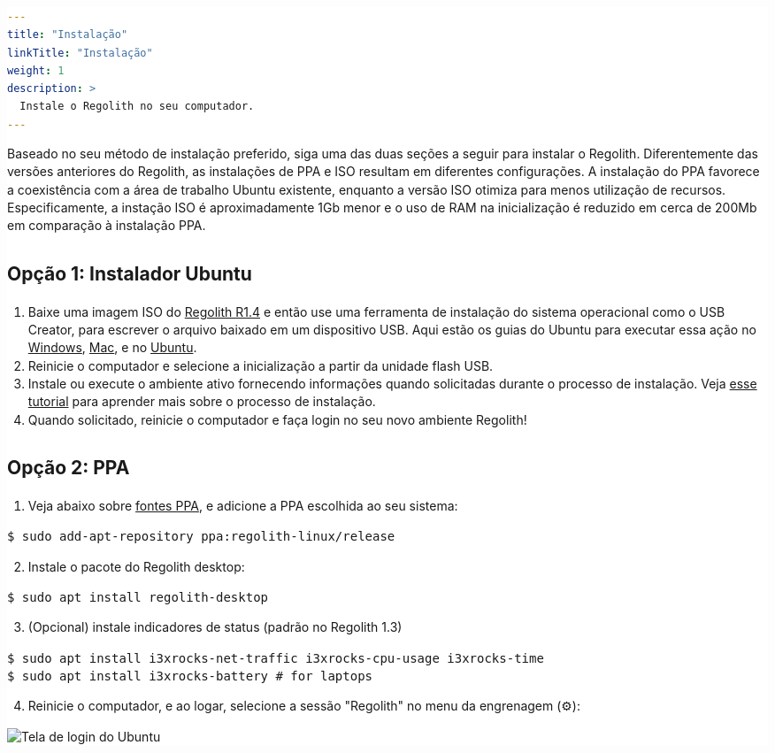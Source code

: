 ```yaml
---
title: "Instalação"
linkTitle: "Instalação"
weight: 1
description: >
  Instale o Regolith no seu computador.
---
```


Baseado no seu método de instalação preferido, siga uma das duas seções a seguir para instalar o Regolith.  Diferentemente das versões anteriores do Regolith, as instalações de PPA e ISO resultam em diferentes configurações.  A instalação do PPA favorece a coexistência com a área de trabalho Ubuntu existente, enquanto a versão ISO otimiza para menos utilização de recursos.  Especificamente, a instação ISO é aproximadamente 1Gb menor e o uso de RAM na inicialização é reduzido em cerca de 200Mb em comparação à instalação PPA.

## Opção 1: Instalador Ubuntu

1. Baixe uma imagem ISO do [Regolith R1.4](https://github.com/regolith-linux/regolith-desktop/releases/tag/R1.4.1) <i class="fas fa-cloud-download-alt"></i> e então use uma ferramenta de instalação do sistema operacional como o USB Creator, para escrever o arquivo baixado em um dispositivo USB.  Aqui estão os guias do Ubuntu para executar essa ação no [Windows](https://tutorials.ubuntu.com/tutorial/tutorial-create-a-usb-stick-on-windows#0), [Mac](https://tutorials.ubuntu.com/tutorial/tutorial-create-a-usb-stick-on-macos#0), e no [Ubuntu](https://tutorials.ubuntu.com/tutorial/tutorial-create-a-usb-stick-on-ubuntu#0).
2. Reinicie o computador e selecione a inicialização a partir da unidade flash USB.
3. Instale ou execute o ambiente ativo fornecendo informações quando solicitadas durante o processo de instalação.  Veja [esse tutorial](https://tutorials.ubuntu.com/tutorial/tutorial-install-ubuntu-desktop) para aprender mais sobre o processo de instalação.
4. Quando solicitado, reinicie o computador e faça login no seu novo ambiente Regolith!

## Opção 2: PPA

1. Veja abaixo sobre [fontes PPA](#fontes-ppa), e adicione a PPA escolhida ao seu sistema:
<pre>
$ sudo add-apt-repository ppa:regolith-linux/release
</pre>
2. Instale o pacote do Regolith desktop:
<pre>
$ sudo apt install regolith-desktop
</pre>
3. (Opcional) instale indicadores de status (padrão no Regolith 1.3)
<pre>
$ sudo apt install i3xrocks-net-traffic i3xrocks-cpu-usage i3xrocks-time
$ sudo apt install i3xrocks-battery # for laptops
</pre>
4. Reinicie o computador, e ao logar, selecione a sessão "Regolith" no menu da engrenagem (⚙️):

![Tela de login do Ubuntu](/regolith-screenshot-login.png)
